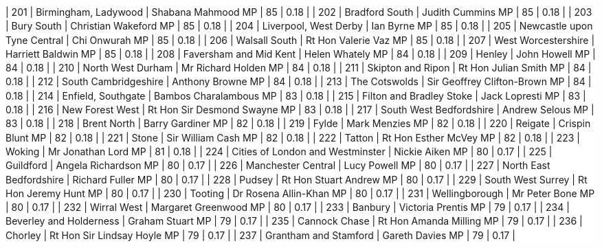 | 201 | Birmingham, Ladywood | Shabana Mahmood MP | 85 | 0.18 |
| 202 | Bradford South | Judith Cummins MP | 85 | 0.18 |
| 203 | Bury South | Christian Wakeford MP | 85 | 0.18 |
| 204 | Liverpool, West Derby | Ian Byrne MP | 85 | 0.18 |
| 205 | Newcastle upon Tyne Central | Chi Onwurah MP | 85 | 0.18 |
| 206 | Walsall South | Rt Hon Valerie Vaz MP | 85 | 0.18 |
| 207 | West Worcestershire | Harriett Baldwin MP | 85 | 0.18 |
| 208 | Faversham and Mid Kent | Helen Whately MP | 84 | 0.18 |
| 209 | Henley | John Howell MP | 84 | 0.18 |
| 210 | North West Durham | Mr Richard Holden MP | 84 | 0.18 |
| 211 | Skipton and Ripon | Rt Hon Julian Smith MP | 84 | 0.18 |
| 212 | South Cambridgeshire | Anthony Browne MP | 84 | 0.18 |
| 213 | The Cotswolds | Sir Geoffrey Clifton-Brown MP | 84 | 0.18 |
| 214 | Enfield, Southgate | Bambos Charalambous MP | 83 | 0.18 |
| 215 | Filton and Bradley Stoke | Jack Lopresti MP | 83 | 0.18 |
| 216 | New Forest West | Rt Hon Sir Desmond Swayne MP | 83 | 0.18 |
| 217 | South West Bedfordshire | Andrew Selous MP | 83 | 0.18 |
| 218 | Brent North | Barry Gardiner MP | 82 | 0.18 |
| 219 | Fylde | Mark Menzies MP | 82 | 0.18 |
| 220 | Reigate | Crispin Blunt MP | 82 | 0.18 |
| 221 | Stone | Sir William Cash MP | 82 | 0.18 |
| 222 | Tatton | Rt Hon Esther McVey MP | 82 | 0.18 |
| 223 | Woking | Mr Jonathan Lord MP | 81 | 0.18 |
| 224 | Cities of London and Westminster | Nickie Aiken MP | 80 | 0.17 |
| 225 | Guildford | Angela Richardson MP | 80 | 0.17 |
| 226 | Manchester Central | Lucy Powell MP | 80 | 0.17 |
| 227 | North East Bedfordshire | Richard Fuller MP | 80 | 0.17 |
| 228 | Pudsey | Rt Hon Stuart Andrew MP | 80 | 0.17 |
| 229 | South West Surrey | Rt Hon Jeremy Hunt MP | 80 | 0.17 |
| 230 | Tooting | Dr Rosena Allin-Khan MP | 80 | 0.17 |
| 231 | Wellingborough | Mr Peter Bone MP | 80 | 0.17 |
| 232 | Wirral West | Margaret Greenwood MP | 80 | 0.17 |
| 233 | Banbury | Victoria Prentis MP | 79 | 0.17 |
| 234 | Beverley and Holderness | Graham Stuart MP | 79 | 0.17 |
| 235 | Cannock Chase | Rt Hon Amanda Milling MP | 79 | 0.17 |
| 236 | Chorley | Rt Hon Sir Lindsay Hoyle MP | 79 | 0.17 |
| 237 | Grantham and Stamford | Gareth Davies MP | 79 | 0.17 |